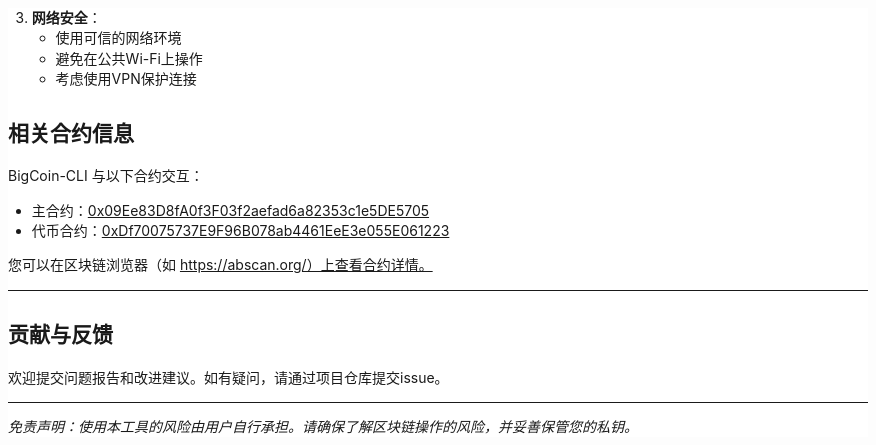 3. **网络安全**：
   - 使用可信的网络环境
   - 避免在公共Wi-Fi上操作
   - 考虑使用VPN保护连接

## 相关合约信息

BigCoin-CLI 与以下合约交互：
- 主合约：[0x09Ee83D8fA0f3F03f2aefad6a82353c1e5DE5705](https://abscan.org/address/0x09Ee83D8fA0f3F03f2aefad6a82353c1e5DE5705)
- 代币合约：[0xDf70075737E9F96B078ab4461EeE3e055E061223](https://abscan.org/address/0xDf70075737E9F96B078ab4461EeE3e055E061223)

您可以在区块链浏览器（如 https://abscan.org/）上查看合约详情。

---

## 贡献与反馈

欢迎提交问题报告和改进建议。如有疑问，请通过项目仓库提交issue。

---

*免责声明：使用本工具的风险由用户自行承担。请确保了解区块链操作的风险，并妥善保管您的私钥。*